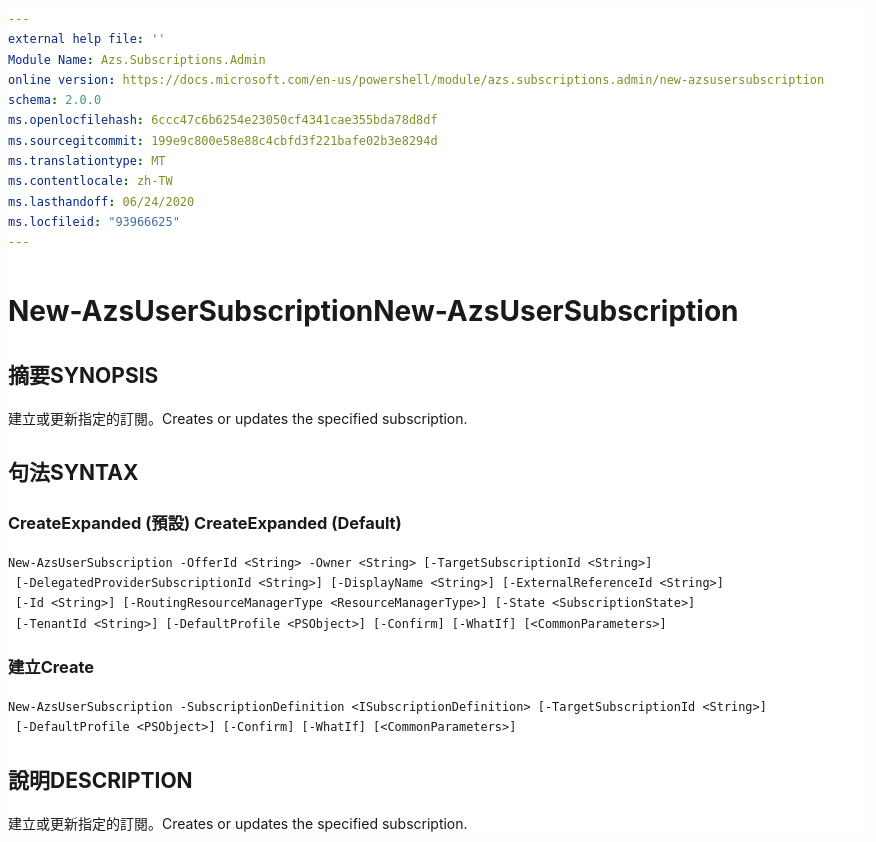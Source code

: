 ```yaml
---
external help file: ''
Module Name: Azs.Subscriptions.Admin
online version: https://docs.microsoft.com/en-us/powershell/module/azs.subscriptions.admin/new-azsusersubscription
schema: 2.0.0
ms.openlocfilehash: 6ccc47c6b6254e23050cf4341cae355bda78d8df
ms.sourcegitcommit: 199e9c800e58e88c4cbfd3f221bafe02b3e8294d
ms.translationtype: MT
ms.contentlocale: zh-TW
ms.lasthandoff: 06/24/2020
ms.locfileid: "93966625"
---
```

# <span data-ttu-id="ead66-101">New-AzsUserSubscription</span><span class="sxs-lookup"><span data-stu-id="ead66-101">New-AzsUserSubscription</span></span>

## <span data-ttu-id="ead66-102">摘要</span><span class="sxs-lookup"><span data-stu-id="ead66-102">SYNOPSIS</span></span>
<span data-ttu-id="ead66-103">建立或更新指定的訂閱。</span><span class="sxs-lookup"><span data-stu-id="ead66-103">Creates or updates the specified subscription.</span></span>

## <span data-ttu-id="ead66-104">句法</span><span class="sxs-lookup"><span data-stu-id="ead66-104">SYNTAX</span></span>

### <span data-ttu-id="ead66-105">CreateExpanded (預設) </span><span class="sxs-lookup"><span data-stu-id="ead66-105">CreateExpanded (Default)</span></span>
```
New-AzsUserSubscription -OfferId <String> -Owner <String> [-TargetSubscriptionId <String>]
 [-DelegatedProviderSubscriptionId <String>] [-DisplayName <String>] [-ExternalReferenceId <String>]
 [-Id <String>] [-RoutingResourceManagerType <ResourceManagerType>] [-State <SubscriptionState>]
 [-TenantId <String>] [-DefaultProfile <PSObject>] [-Confirm] [-WhatIf] [<CommonParameters>]
```

### <span data-ttu-id="ead66-106">建立</span><span class="sxs-lookup"><span data-stu-id="ead66-106">Create</span></span>
```
New-AzsUserSubscription -SubscriptionDefinition <ISubscriptionDefinition> [-TargetSubscriptionId <String>]
 [-DefaultProfile <PSObject>] [-Confirm] [-WhatIf] [<CommonParameters>]
```

## <span data-ttu-id="ead66-107">說明</span><span class="sxs-lookup"><span data-stu-id="ead66-107">DESCRIPTION</span></span>
<span data-ttu-id="ead66-108">建立或更新指定的訂閱。</span><span class="sxs-lookup"><span data-stu-id="ead66-108">Creates or updates the specified subscription.</span></span>
